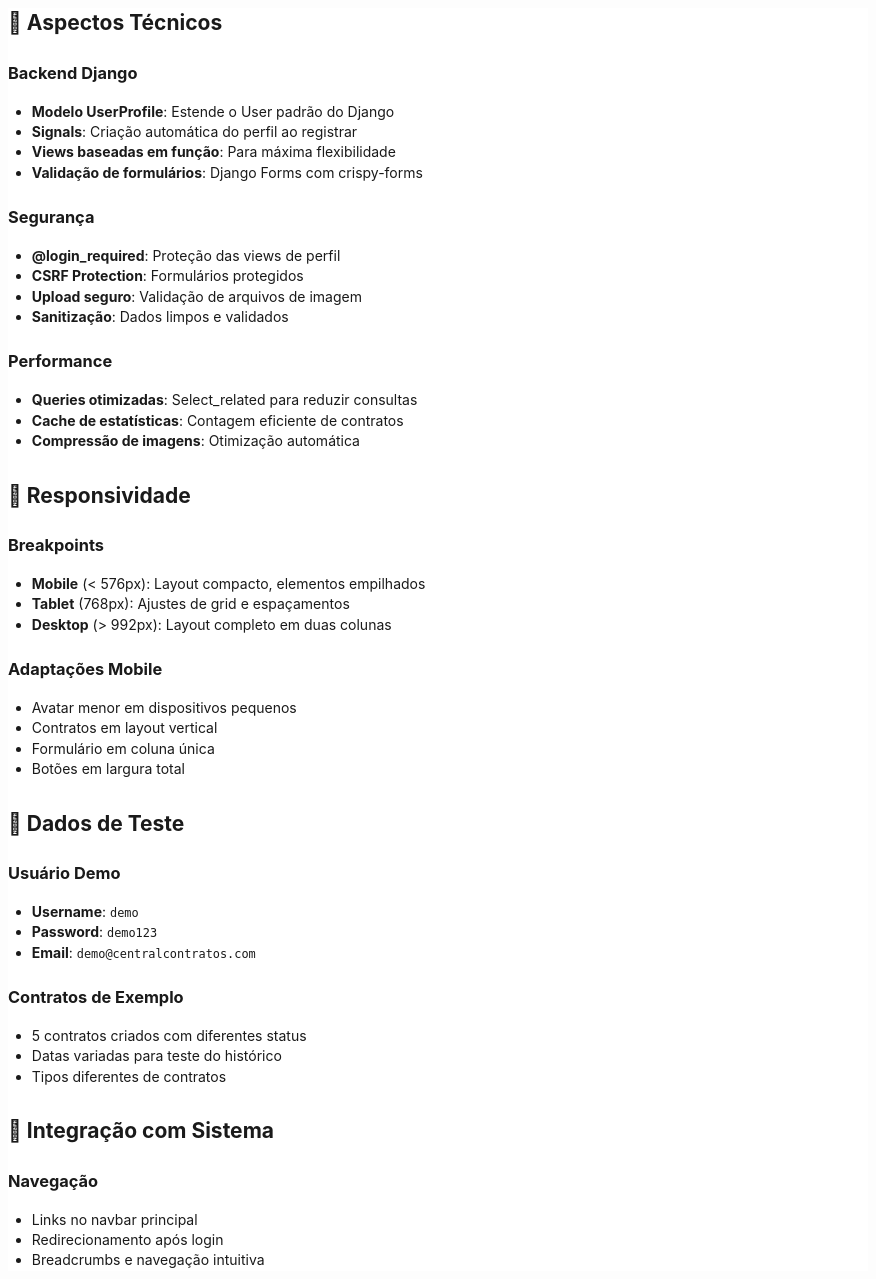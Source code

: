 ## 🔧 **Aspectos Técnicos**

### **Backend Django**
- **Modelo UserProfile**: Estende o User padrão do Django
- **Signals**: Criação automática do perfil ao registrar
- **Views baseadas em função**: Para máxima flexibilidade
- **Validação de formulários**: Django Forms com crispy-forms

### **Segurança**
- **@login_required**: Proteção das views de perfil
- **CSRF Protection**: Formulários protegidos
- **Upload seguro**: Validação de arquivos de imagem
- **Sanitização**: Dados limpos e validados

### **Performance**
- **Queries otimizadas**: Select_related para reduzir consultas
- **Cache de estatísticas**: Contagem eficiente de contratos
- **Compressão de imagens**: Otimização automática

## 📱 **Responsividade**

### **Breakpoints**
- **Mobile** (< 576px): Layout compacto, elementos empilhados
- **Tablet** (768px): Ajustes de grid e espaçamentos
- **Desktop** (> 992px): Layout completo em duas colunas

### **Adaptações Mobile**
- Avatar menor em dispositivos pequenos
- Contratos em layout vertical
- Formulário em coluna única
- Botões em largura total

## 🧪 **Dados de Teste**

### **Usuário Demo**
- **Username**: `demo`
- **Password**: `demo123`
- **Email**: `demo@centralcontratos.com`

### **Contratos de Exemplo**
- 5 contratos criados com diferentes status
- Datas variadas para teste do histórico
- Tipos diferentes de contratos

## 🔗 **Integração com Sistema**

### **Navegação**
- Links no navbar principal
- Redirecionamento após login
- Breadcrumbs e navegação intuitiva
